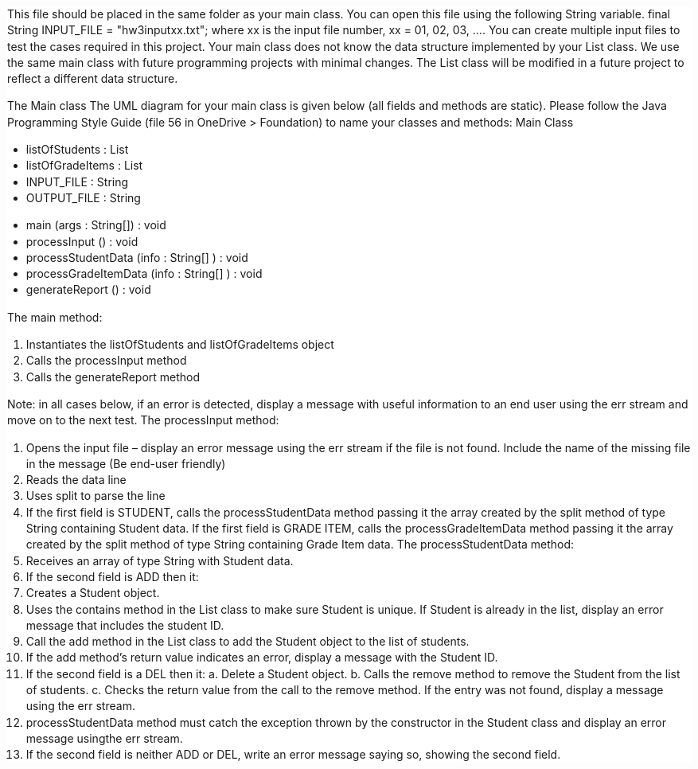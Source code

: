 This file should be placed in the same folder as your main class. You can open this file using the following String variable.
final String INPUT_FILE = "hw3inputxx.txt";
where xx is the input file number, xx = 01, 02, 03, …. You can create multiple input files to test the cases required in this project.
Your main class does not know the data structure implemented by your List class. We use the same main class with future programming projects with minimal changes. The List class will be modified in a future project to reflect a different data structure.

The Main class
The UML diagram for your main class is given below (all fields and methods are static). Please follow the Java Programming Style Guide (file 56 in OneDrive > Foundation) to name your classes and methods:
Main Class
- listOfStudents : List
- listOfGradeItems : List
- INPUT_FILE : String
- OUTPUT_FILE : String
+ main (args : String[]) : void
+ processInput () : void
+ processStudentData (info : String[] ) : void
+ processGradeItemData (info : String[] ) : void
+ generateReport () : void

The main method:
1.	Instantiates the listOfStudents and listOfGradeItems object
2.	Calls the processInput method
3.	Calls the generateReport method

Note: in all cases below, if an error is detected, display a message with useful information to an end user using the err stream and move on to the next test.
The processInput method:
1.	Opens the input file – display an error message using the err stream if the file is not found. Include the name of the missing file in the message (Be end-user friendly)
2.	Reads the data line
3.	Uses split to parse the line
4.	If the first field is STUDENT, calls the processStudentData method passing it the array created by the split method of type String containing Student data. If the first field is GRADE ITEM, calls the processGradeItemData method passing it the array created by the split method of type String containing Grade Item data.
The processStudentData method:
1.	Receives an array of type String with Student data.
2.	If the second field is ADD then it:
3.	Creates a Student object.
4.	Uses the contains method in the List class to make sure Student is unique. If Student is already in the list, display an error message that includes the student ID.
5.	Call the add method in the List class to add the Student object to the list of students.
6.	If the add method’s return value indicates an error, display a message with the Student ID.
7.	If the second field is a DEL then it:
a.	Delete a Student object.
b.	Calls the remove method to remove the Student from the list of students.
c.	Checks the return value from the call to the remove method. If the entry was not found, display a message using the err stream.
8.	processStudentData method must catch the exception thrown by the constructor in the Student class and display an error message usingthe  err stream.
9.	If the second field is neither ADD or DEL, write an error message saying so, showing the second field.
